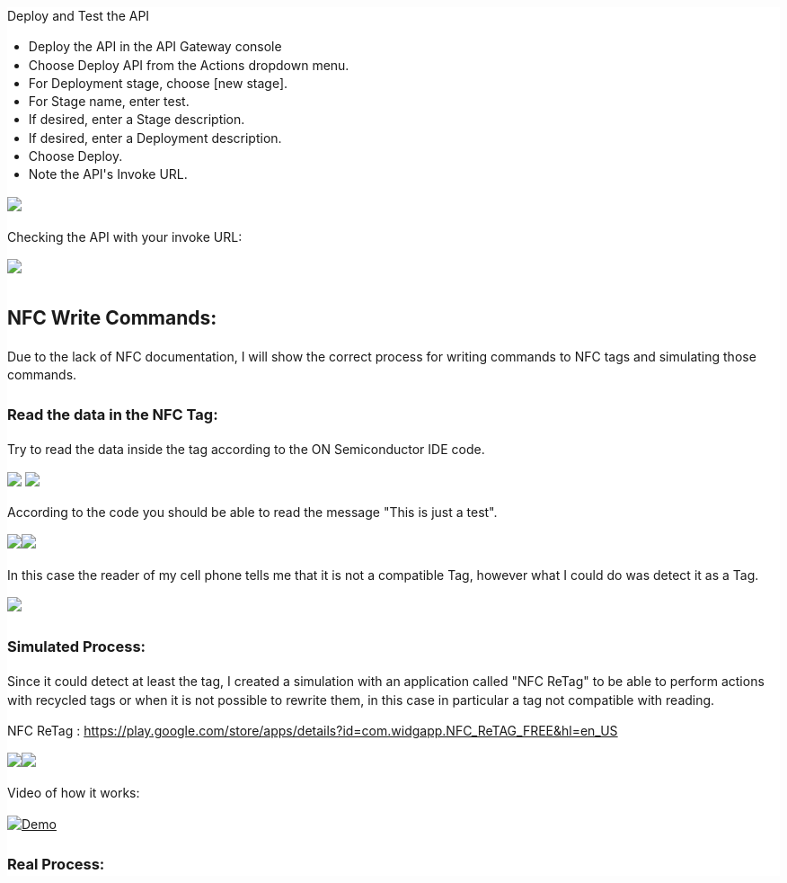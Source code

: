 Deploy and Test the API
- Deploy the API in the API Gateway console
- Choose Deploy API from the Actions dropdown menu.
- For Deployment stage, choose [new stage].
- For Stage name, enter test.
- If desired, enter a Stage description.
- If desired, enter a Deployment description.
- Choose Deploy.
- Note the API's Invoke URL.

<img src = "https://i.ibb.co/ZK3g3nk/image.png" width = "800">

Checking the API with your invoke URL:

<img src = "https://i.ibb.co/LP46ZbD/image.png" width = "300">

## NFC Write Commands:

Due to the lack of NFC documentation, I will show the correct process for writing commands to NFC tags and simulating those commands.

### Read the data in the NFC Tag:

Try to read the data inside the tag according to the ON Semiconductor IDE code.

<img src = "https://i.ibb.co/8cRbjnf/image.png" width = "500">
<img src = "https://i.ibb.co/Bqs70kW/image.png" width = "500">

According to the code you should be able to read the message "This is just a test".

<img src = "https://i.ibb.co/ZBQfckS/Screenshot-20200318-150816-NFC-Tools-PRO.jpg" width = "400"><img src = "https://i.ibb.co/zfHVM8d/Screenshot-20200318-150811-NFC-Tools-PRO.jpg" width = "400">

In this case the reader of my cell phone tells me that it is not a compatible Tag, however what I could do was detect it as a Tag.

<img src = "https://i.ibb.co/3Mfghxq/Screenshot-20200318-150751-NFC-Tools-PRO.jpg" width = "400">

### Simulated Process:

Since it could detect at least the tag, I created a simulation with an application called "NFC ReTag" to be able to perform actions with recycled tags or when it is not possible to rewrite them, in this case in particular a tag not compatible with reading.

NFC ReTag : https://play.google.com/store/apps/details?id=com.widgapp.NFC_ReTAG_FREE&hl=en_US

<img src = "https://i.ibb.co/DVkQTNR/Screenshot-20200318-150842-NFC-Re-Tag-PRO.png" width = "400"><img src = "https://i.ibb.co/MRSVkQb/image.png" width = "400">

Video of how it works:

[![Demo](https://i.ibb.co/QnL5p1y/Logomod.png)](https://youtu.be/x2RohW8srRM)

### Real Process:
